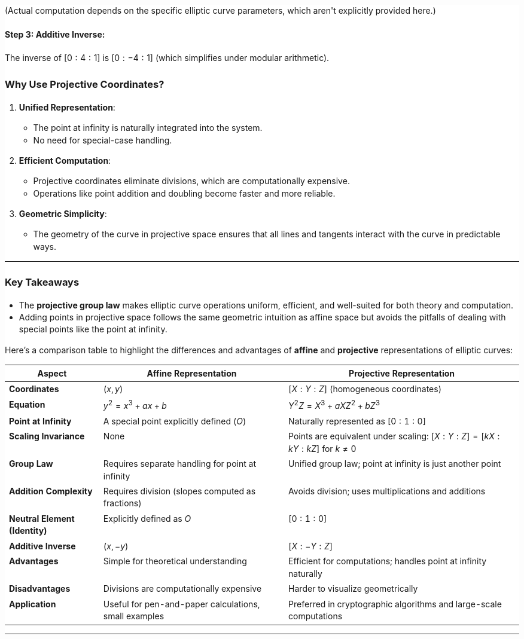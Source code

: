 (Actual computation depends on the specific elliptic curve parameters, which aren't explicitly provided here.)

#### **Step 3: Additive Inverse**:
The inverse of $[0 : 4 : 1]$ is $[0 : -4 : 1]$ (which simplifies under modular arithmetic).


### **Why Use Projective Coordinates?**
1. **Unified Representation**:
   - The point at infinity is naturally integrated into the system.
   - No need for special-case handling.

2. **Efficient Computation**:
   - Projective coordinates eliminate divisions, which are computationally expensive.
   - Operations like point addition and doubling become faster and more reliable.

3. **Geometric Simplicity**:
   - The geometry of the curve in projective space ensures that all lines and tangents interact with the curve in predictable ways.

---

### **Key Takeaways**
- The **projective group law** makes elliptic curve operations uniform, efficient, and well-suited for both theory and computation.
- Adding points in projective space follows the same geometric intuition as affine space but avoids the pitfalls of dealing with special points like the point at infinity.


Here’s a comparison table to highlight the differences and advantages of **affine** and **projective** representations of elliptic curves:


| **Aspect**                     | **Affine Representation**                        | **Projective Representation**                        |
|---------------------------------|--------------------------------------------------|-----------------------------------------------------|
| **Coordinates**                | $(x, y)$                                        | $[X : Y : Z]$ (homogeneous coordinates)           |
| **Equation**                   | $y^2 = x^3 + ax + b$                            | $Y^2Z = X^3 + aXZ^2 + bZ^3$                       |
| **Point at Infinity**          | A special point explicitly defined ($O$)        | Naturally represented as $[0 : 1 : 0]$            |
| **Scaling Invariance**         | None                                              | Points are equivalent under scaling: $[X : Y : Z] = [kX : kY : kZ]$ for $k \neq 0$ |
| **Group Law**                  | Requires separate handling for point at infinity  | Unified group law; point at infinity is just another point |
| **Addition Complexity**        | Requires division (slopes computed as fractions)  | Avoids division; uses multiplications and additions |
| **Neutral Element (Identity)** | Explicitly defined as $O$                       | $[0 : 1 : 0]$                                     |
| **Additive Inverse**           | $(x, -y)$                                       | $[X : -Y : Z]$                                    |
| **Advantages**                 | Simple for theoretical understanding              | Efficient for computations; handles point at infinity naturally |
| **Disadvantages**              | Divisions are computationally expensive           | Harder to visualize geometrically                   |
| **Application**                | Useful for pen-and-paper calculations, small examples | Preferred in cryptographic algorithms and large-scale computations |

---